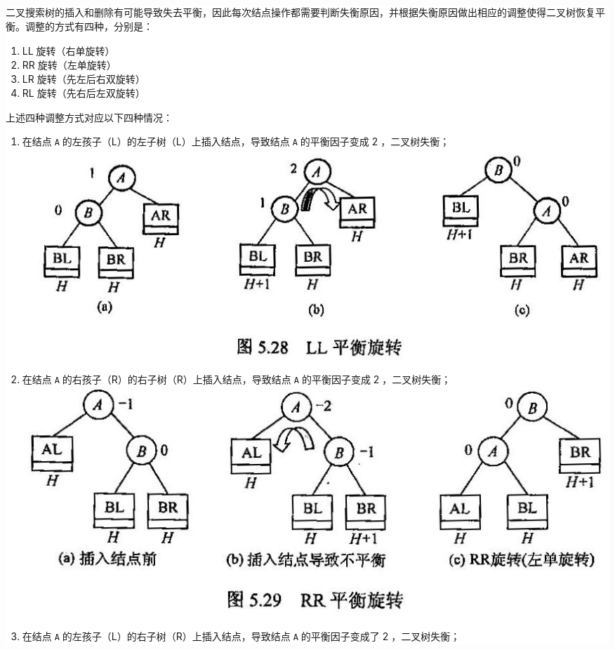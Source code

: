 二叉搜索树的插入和删除有可能导致失去平衡，因此每次结点操作都需要判断失衡原因，并根据失衡原因做出相应的调整使得二叉树恢复平衡。调整的方式有四种，分别是：

1. LL 旋转（右单旋转）
2. RR 旋转（左单旋转）
3. LR 旋转（先左后右双旋转）
4. RL 旋转（先右后左双旋转）

上述四种调整方式对应以下四种情况：

1. 在结点 `A` 的左孩子（L）的左子树（L）上插入结点，导致结点 `A` 的平衡因子变成 2 ，二叉树失衡；
![picture 33](../../../assets/%E6%95%B0%E6%8D%AE%E7%BB%93%E6%9E%84/%E6%A0%91/dd904fd04fa2866d28c20475ab29c668f6cca99097900984f676f43a02451ab3.png)  

2. 在结点 `A` 的右孩子（R）的右子树（R）上插入结点，导致结点 `A` 的平衡因子变成 2 ，二叉树失衡；
![picture 34](../../../assets/%E6%95%B0%E6%8D%AE%E7%BB%93%E6%9E%84/%E6%A0%91/7646f432f94c5be4928f6d130a7cd5c45414e6a35a73428b5a9fc73ddfed2d99.png)  

3. 在结点 `A` 的左孩子（L）的右子树（R）上插入结点，导致结点 `A` 的平衡因子变成了 2 ，二叉树失衡；